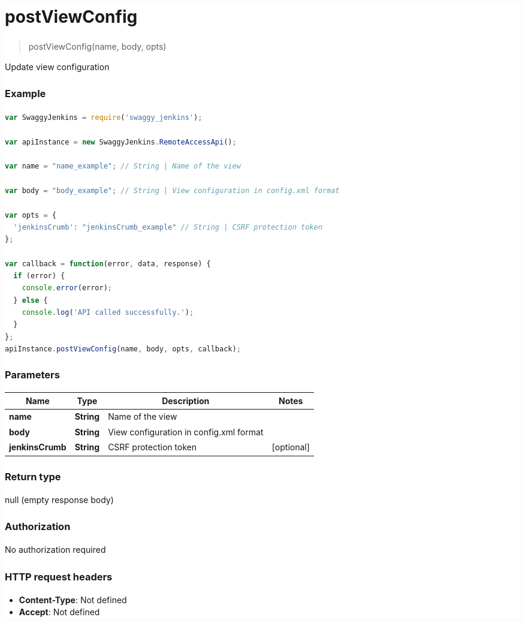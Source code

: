 <a name="postViewConfig"></a>
# **postViewConfig**
> postViewConfig(name, body, opts)



Update view configuration

### Example
```javascript
var SwaggyJenkins = require('swaggy_jenkins');

var apiInstance = new SwaggyJenkins.RemoteAccessApi();

var name = "name_example"; // String | Name of the view

var body = "body_example"; // String | View configuration in config.xml format

var opts = { 
  'jenkinsCrumb': "jenkinsCrumb_example" // String | CSRF protection token
};

var callback = function(error, data, response) {
  if (error) {
    console.error(error);
  } else {
    console.log('API called successfully.');
  }
};
apiInstance.postViewConfig(name, body, opts, callback);
```

### Parameters

Name | Type | Description  | Notes
------------- | ------------- | ------------- | -------------
 **name** | **String**| Name of the view | 
 **body** | **String**| View configuration in config.xml format | 
 **jenkinsCrumb** | **String**| CSRF protection token | [optional] 

### Return type

null (empty response body)

### Authorization

No authorization required

### HTTP request headers

 - **Content-Type**: Not defined
 - **Accept**: Not defined

